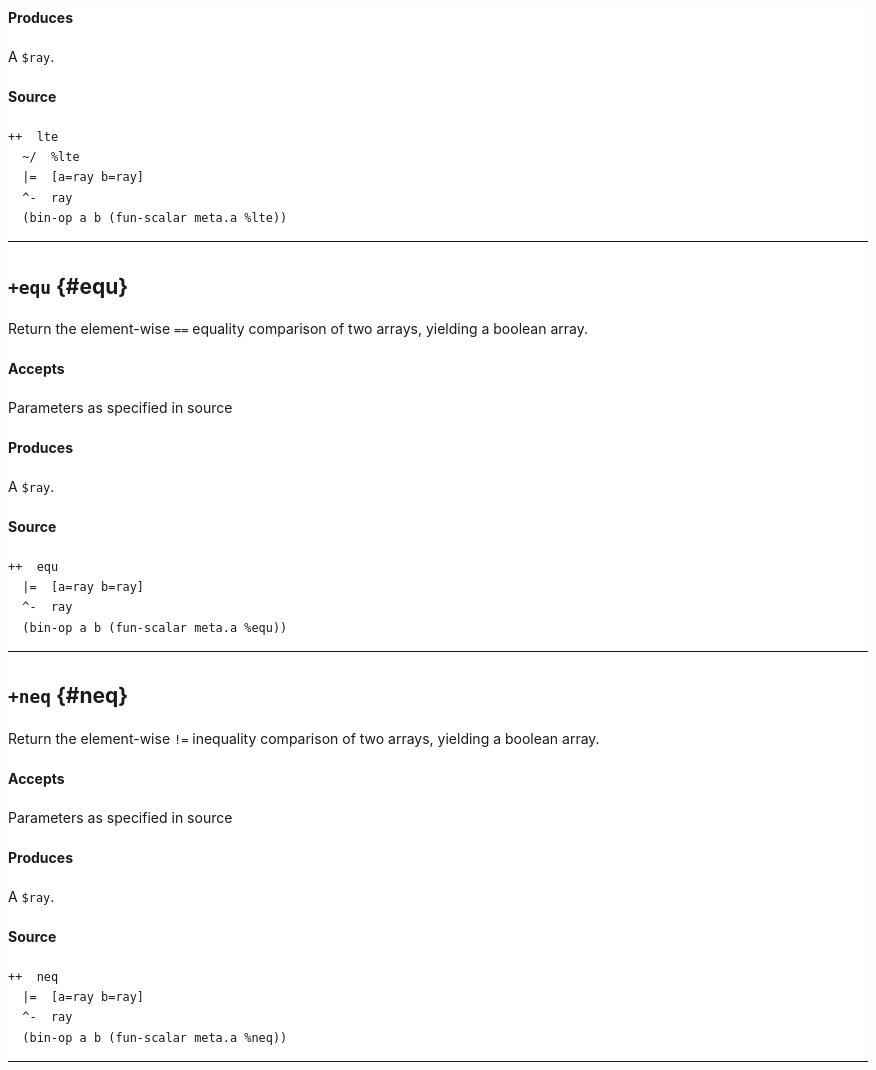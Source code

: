 #### Produces

A `$ray`.

#### Source

```hoon
++  lte
  ~/  %lte
  |=  [a=ray b=ray]
  ^-  ray
  (bin-op a b (fun-scalar meta.a %lte))
```

---

## `+equ` {#equ}

Return the element-wise `==` equality comparison of two arrays, yielding a boolean array.

#### Accepts

Parameters as specified in source

#### Produces

A `$ray`.

#### Source

```hoon
++  equ
  |=  [a=ray b=ray]
  ^-  ray
  (bin-op a b (fun-scalar meta.a %equ))
```

---

## `+neq` {#neq}

Return the element-wise `!=` inequality comparison of two arrays, yielding a boolean array.

#### Accepts

Parameters as specified in source

#### Produces

A `$ray`.

#### Source

```hoon
++  neq
  |=  [a=ray b=ray]
  ^-  ray
  (bin-op a b (fun-scalar meta.a %neq))
```

---